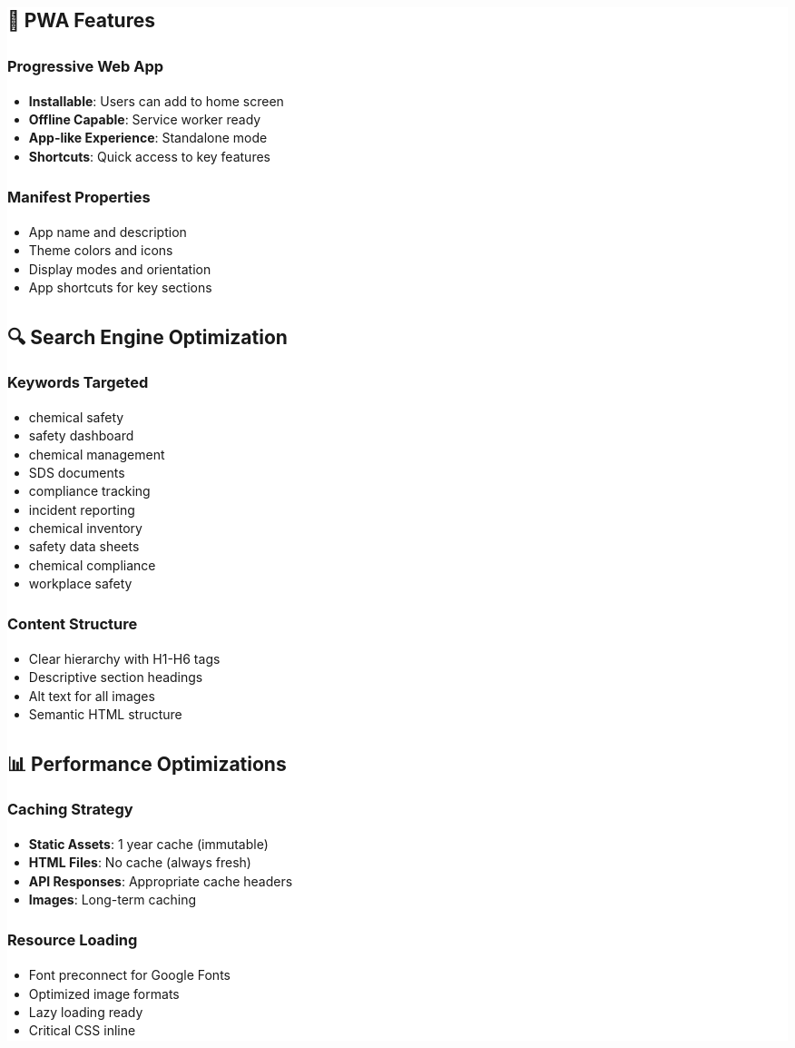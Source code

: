 ## 📱 PWA Features

### **Progressive Web App**
- **Installable**: Users can add to home screen
- **Offline Capable**: Service worker ready
- **App-like Experience**: Standalone mode
- **Shortcuts**: Quick access to key features

### **Manifest Properties**
- App name and description
- Theme colors and icons
- Display modes and orientation
- App shortcuts for key sections

## 🔍 Search Engine Optimization

### **Keywords Targeted**
- chemical safety
- safety dashboard
- chemical management
- SDS documents
- compliance tracking
- incident reporting
- chemical inventory
- safety data sheets
- chemical compliance
- workplace safety

### **Content Structure**
- Clear hierarchy with H1-H6 tags
- Descriptive section headings
- Alt text for all images
- Semantic HTML structure

## 📊 Performance Optimizations

### **Caching Strategy**
- **Static Assets**: 1 year cache (immutable)
- **HTML Files**: No cache (always fresh)
- **API Responses**: Appropriate cache headers
- **Images**: Long-term caching

### **Resource Loading**
- Font preconnect for Google Fonts
- Optimized image formats
- Lazy loading ready
- Critical CSS inline
